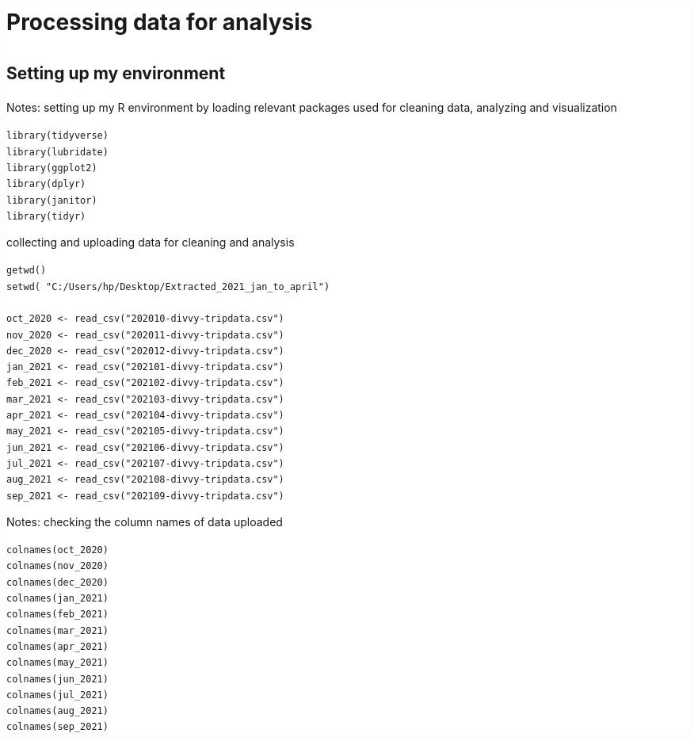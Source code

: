 # Processing data for analysis

## Setting up my environment

Notes: setting up my R environment by loading relevant packages used for cleaning data,
analyzing and visualization

```{r loading packages, echo=FALSE, warning=FALSE}
library(tidyverse)
library(lubridate)
library(ggplot2)
library(dplyr)
library(janitor)
library(tidyr)
```

collecting and uploading data for cleaning and analysis

```{r collecting and uploading data, echo=FALSE}
getwd()
setwd( "C:/Users/hp/Desktop/Extracted_2021_jan_to_april")

oct_2020 <- read_csv("202010-divvy-tripdata.csv")
nov_2020 <- read_csv("202011-divvy-tripdata.csv")
dec_2020 <- read_csv("202012-divvy-tripdata.csv")
jan_2021 <- read_csv("202101-divvy-tripdata.csv")
feb_2021 <- read_csv("202102-divvy-tripdata.csv")
mar_2021 <- read_csv("202103-divvy-tripdata.csv")
apr_2021 <- read_csv("202104-divvy-tripdata.csv")
may_2021 <- read_csv("202105-divvy-tripdata.csv")
jun_2021 <- read_csv("202106-divvy-tripdata.csv")
jul_2021 <- read_csv("202107-divvy-tripdata.csv")
aug_2021 <- read_csv("202108-divvy-tripdata.csv")
sep_2021 <- read_csv("202109-divvy-tripdata.csv")
```

Notes: checking the column names of data uploaded

```{r checking column names, echo=FALSE}
colnames(oct_2020)
colnames(nov_2020)
colnames(dec_2020)
colnames(jan_2021)
colnames(feb_2021)
colnames(mar_2021)
colnames(apr_2021)
colnames(may_2021)
colnames(jun_2021)
colnames(jul_2021)
colnames(aug_2021)
colnames(sep_2021)
```

